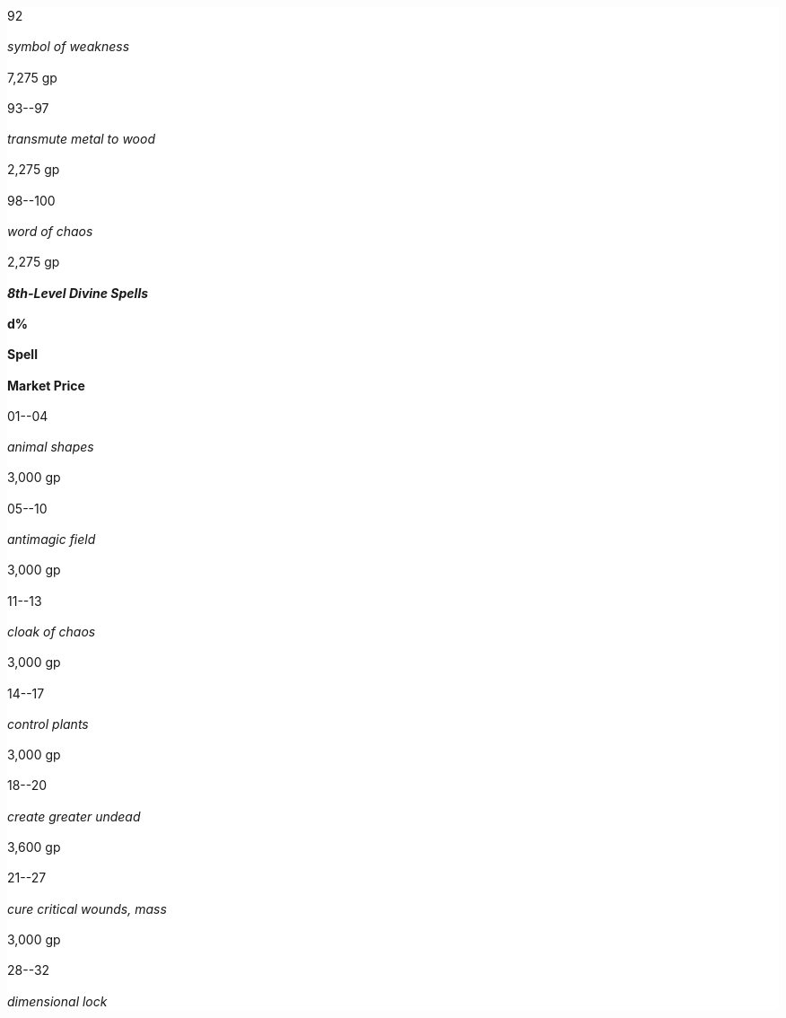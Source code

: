 92

*symbol of weakness*

7,275 gp

93--97

*transmute metal to wood*

2,275 gp

98--100

*word of chaos*

2,275 gp

***8th-Level Divine Spells***

**d%**

**Spell**

**Market Price**

01--04

*animal shapes*

3,000 gp

05--10

*antimagic field*

3,000 gp

11--13

*cloak of chaos*

3,000 gp

14--17

*control plants*

3,000 gp

18--20

*create greater undead*

3,600 gp

21--27

*cure critical wounds, mass*

3,000 gp

28--32

*dimensional lock*
